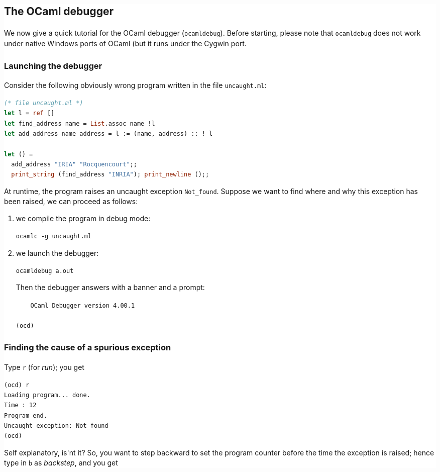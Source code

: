 ## The OCaml debugger
We now give a quick tutorial for the OCaml debugger (`ocamldebug`).
Before starting, please note that `ocamldebug` does not work under
native Windows ports of OCaml (but it runs under the Cygwin port.

###  Launching the debugger
Consider the following obviously wrong program written in the file
`uncaught.ml`:

```ocaml
(* file uncaught.ml *)
let l = ref []
let find_address name = List.assoc name !l
let add_address name address = l := (name, address) :: ! l

let () =
  add_address "IRIA" "Rocquencourt";;
  print_string (find_address "INRIA"); print_newline ();;
```

At runtime, the program raises an uncaught exception `Not_found`.
Suppose we want to find where and why this exception has been raised, we
can proceed as follows:

1. we compile the program in debug mode:

    ```
    ocamlc -g uncaught.ml
    ```

1. we launch the debugger:

    ```
    ocamldebug a.out
    ```

	Then the debugger answers with a banner and a prompt:

	```
        OCaml Debugger version 4.00.1
	
	(ocd)
	```


###  Finding the cause of a spurious exception
Type `r` (for *run*); you get

```
(ocd) r
Loading program... done.
Time : 12
Program end.
Uncaught exception: Not_found
(ocd)
```
Self explanatory, is'nt it? So, you want to step backward to set the
program counter before the time the exception is raised; hence type in
`b` as *backstep*, and you get
